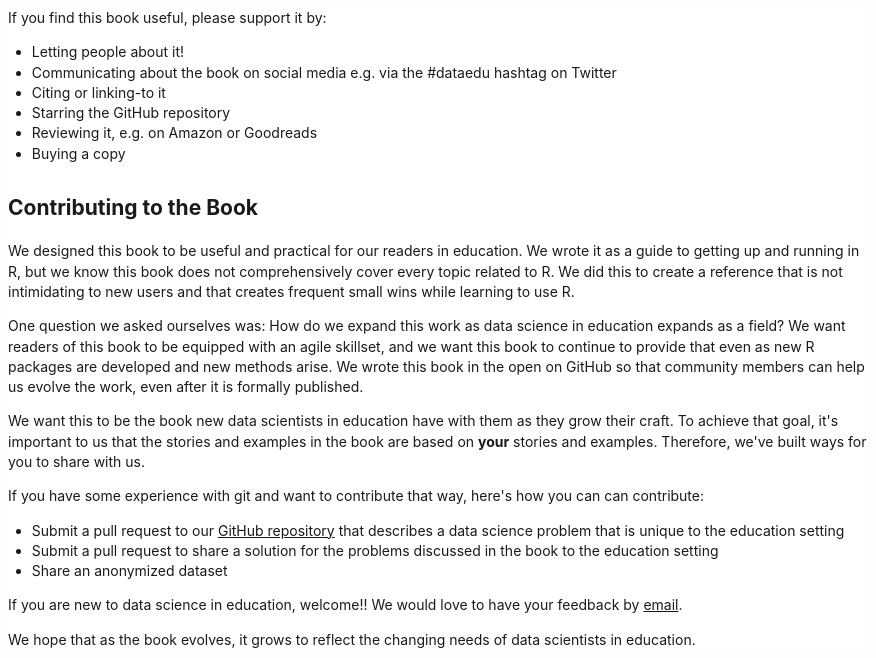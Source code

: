 If you find this book useful, please support it by:

* Letting people about it!
* Communicating about the book on social media e.g. via the #dataedu hashtag on Twitter
* Citing or linking-to it
* Starring the GitHub repository
* Reviewing it, e.g. on Amazon or Goodreads
* Buying a copy

## Contributing to the Book

We designed this book to be useful and practical for our readers in education. We wrote it as a guide to getting up and running in R, but we know this book does not comprehensively cover every topic related to R. We did this to create a
reference that is not intimidating to new users and that creates frequent
small wins while learning to use R.

One question we asked ourselves was: How do we expand this work as data science in education expands as a field? We want readers of this book to be equipped with an agile skillset, and we want this book to continue to provide that even as new R packages are developed and new methods arise. We wrote this book in the open on GitHub so that community members can help us
evolve the work, even after it is formally published. 

We want this to be the book new data scientists in education have with them as
they grow their craft. To achieve that goal, it's important to us that the stories and
examples in the book are based on **your** stories and examples. Therefore, we've
built ways for you to share with us. 

If you have some experience with git and want to contribute that way, here's how you can can contribute:

  - Submit a pull request to our [GitHub repository](https://github.com/data-edu/data-science-in-education) that describes
    a data science problem that is unique to the education setting
  - Submit a pull request to share a solution for the problems discussed in the
    book to the education setting
  - Share an anonymized dataset

If you are new to data science in education, welcome!! We would love to have your feedback by [email](mailto:authors@datascienceineducation.com). 

We hope that as the book evolves, it grows to reflect the
changing needs of data scientists in education.
